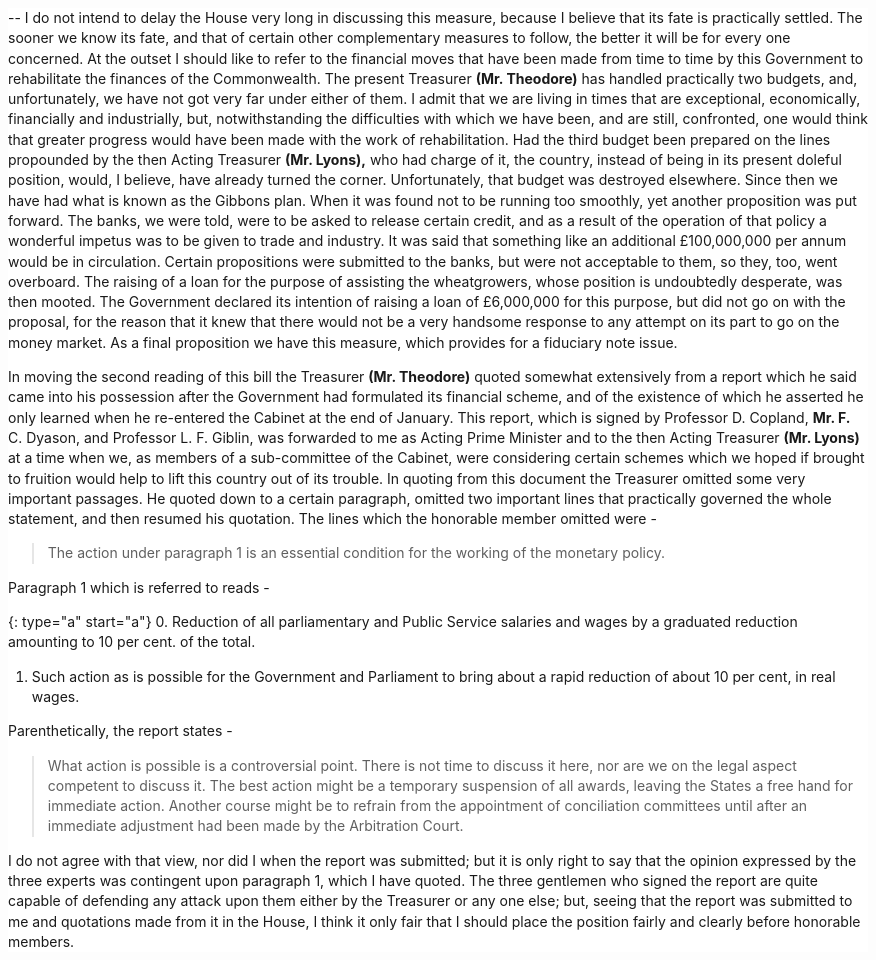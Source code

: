 -- I do not intend to delay the House very long in discussing this measure, because I believe that its fate is practically settled. The sooner we know its fate, and that of certain other complementary measures to follow, the better it will be for every one concerned. At the outset I should like to refer to the financial moves that have been made from time to time by this Government to rehabilitate the finances of the Commonwealth. The present Treasurer  **(Mr. Theodore)**  has handled practically two budgets, and, unfortunately, we have not got very far under either of them. I admit that we are living in times that are exceptional, economically, financially and industrially, but, notwithstanding the difficulties with which we have been, and are still, confronted, one would think that greater progress would have been made with the work of rehabilitation. Had the third budget been prepared on the lines propounded by the then Acting Treasurer  **(Mr. Lyons),**  who had charge of it, the country, instead of being in its present doleful position, would, I believe, have already turned the corner. Unfortunately, that budget was destroyed elsewhere. Since then we have had what is known as the Gibbons plan. When it was found not to be running too smoothly, yet another proposition was put forward. The banks,  we were told, were to be asked to release certain credit, and as a result of the operation of that policy a wonderful impetus was to be given to trade and industry. It was said that something like an additional £100,000,000 per annum would be in circulation. Certain propositions were submitted to the banks, but were not acceptable to them, so they, too, went overboard. The raising of a loan for the purpose of assisting the wheatgrowers, whose position is undoubtedly desperate, was then mooted. The Government declared its intention of raising a loan of £6,000,000 for this purpose, but did not go on with the proposal, for the reason that it knew that there would not be a very handsome response to any attempt on its part to go on the money market. As a final proposition we have this measure, which provides for a fiduciary note issue. 

In moving the second reading of this bill the Treasurer  **(Mr. Theodore)**  quoted somewhat extensively from a report which he said came into his possession after the Government had formulated its financial scheme, and of the existence of which he asserted he only learned when he re-entered the Cabinet at the end of January. This report, which is signed by Professor D. Copland,  **Mr. F.**  C. Dyason, and Professor L. F. Giblin, was forwarded to me as Acting Prime Minister and to the then Acting Treasurer  **(Mr. Lyons)**  at a time when we, as members of a sub-committee of the Cabinet, were considering certain schemes which we hoped if brought to fruition would help to lift this country out of its trouble. In quoting from this document the Treasurer omitted some very important passages. He quoted down to a certain paragraph, omitted two important lines that practically governed the whole statement, and then resumed his quotation. The lines which the honorable member omitted were - 

  >The action under paragraph 1 is an essential condition for the working of the monetary policy. 

Paragraph 1 which is referred to reads - 

{: type="a" start="a"}
0. Reduction of all parliamentary and Public Service salaries and wages by a graduated reduction amounting to 10 per cent. of the total. 
1. Such action as is possible for the Government and Parliament to bring about a rapid reduction of about 10 per cent, in real wages. 

Parenthetically, the report states - 

  >What action is possible is a controversial point. There is not time to discuss it here, nor are we on the legal aspect competent to discuss it. The best action might be a temporary suspension of all awards, leaving the States a free hand for immediate action. Another course might be to refrain from the appointment of conciliation committees until after an immediate adjustment had been made by the Arbitration Court. 

I do not agree with that view, nor did I when the report was submitted; but it is only right to say that the opinion expressed by the three experts was contingent upon paragraph 1, which I have quoted. The three gentlemen who signed the report are quite capable of defending any attack upon them either by the Treasurer or any one else; but, seeing that the report was submitted to me and quotations made from it in the House, I think it only fair that I should place the position fairly and clearly before honorable members. 
